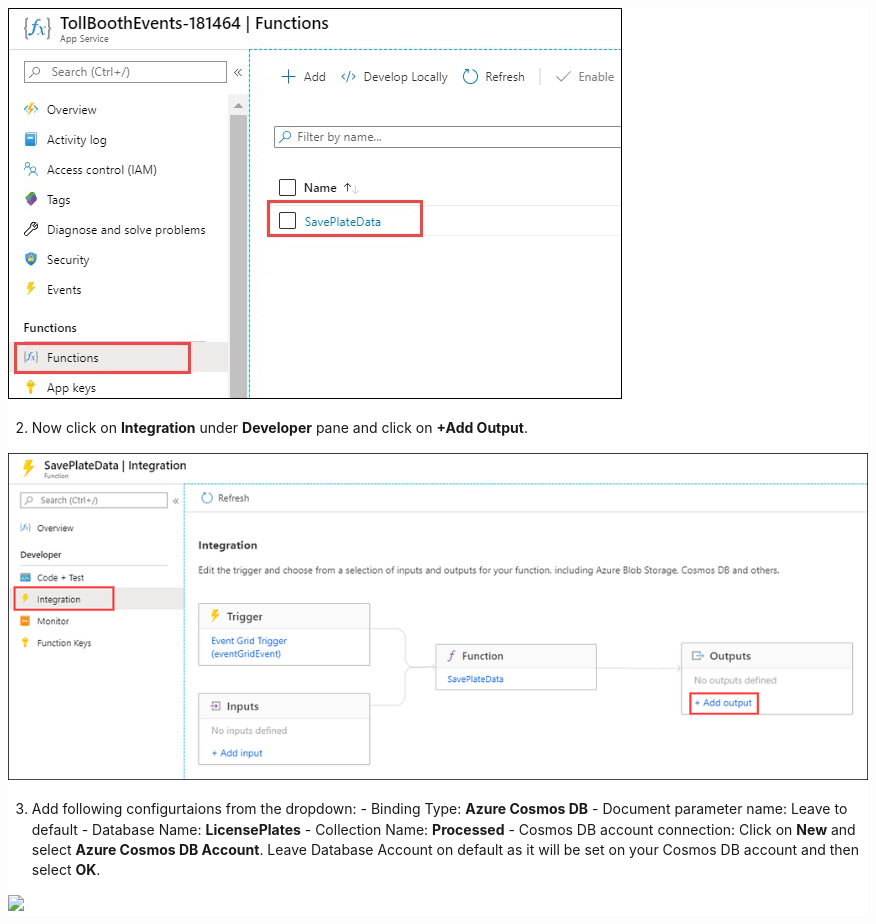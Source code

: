 ![](media/18sa.jpg)
   
2. Now click on **Integration** under **Developer** pane and click on **+Add Output**.

![](media/21sa.png)

3. Add following configurtaions from the dropdown:
       - Binding Type: **Azure Cosmos DB**
       - Document parameter name: Leave to default
       - Database Name: **LicensePlates**
       - Collection Name: **Processed**
       - Cosmos DB account connection: Click on **New** and select **Azure Cosmos DB Account**. Leave Database Account on default as it will be set on your Cosmos DB account and then select **OK**.

![](media/19sa.png)

